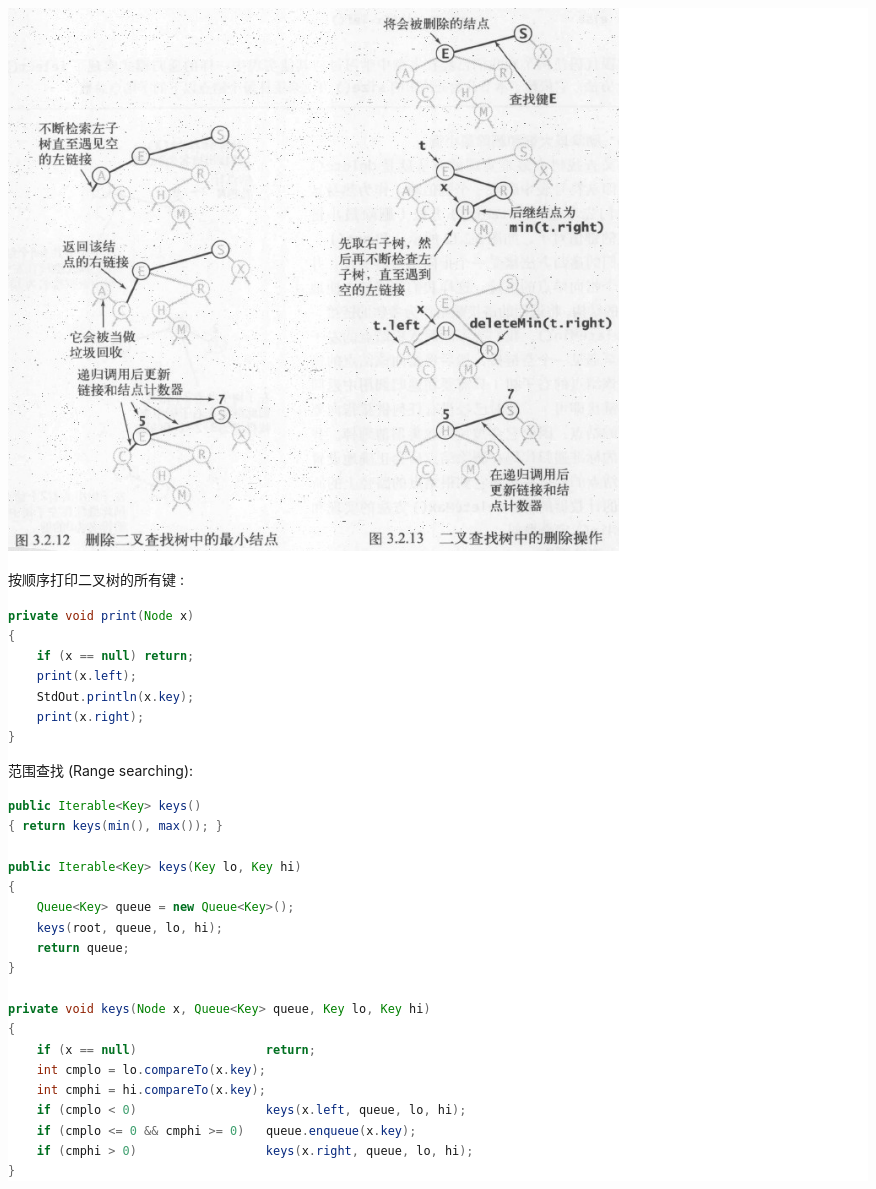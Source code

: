 ![](/images/二叉查找树.jpg)

按顺序打印二叉树的所有键 :
```Java
private void print(Node x) 
{
    if (x == null) return; 
    print(x.left);
    StdOut.println(x.key);
    print(x.right);
}
```

范围查找 (Range searching): 
```Java
public Iterable<Key> keys() 
{ return keys(min(), max()); }

public Iterable<Key> keys(Key lo, Key hi) 
{
    Queue<Key> queue = new Queue<Key>(); 
    keys(root, queue, lo, hi); 
    return queue;
}

private void keys(Node x, Queue<Key> queue, Key lo, Key hi) 
{
    if (x == null)                  return;
    int cmplo = lo.compareTo(x.key); 
    int cmphi = hi.compareTo(x.key); 
    if (cmplo < 0)                  keys(x.left, queue, lo, hi); 
    if (cmplo <= 0 && cmphi >= 0)   queue.enqueue(x.key); 
    if (cmphi > 0)                  keys(x.right, queue, lo, hi);
}
```
